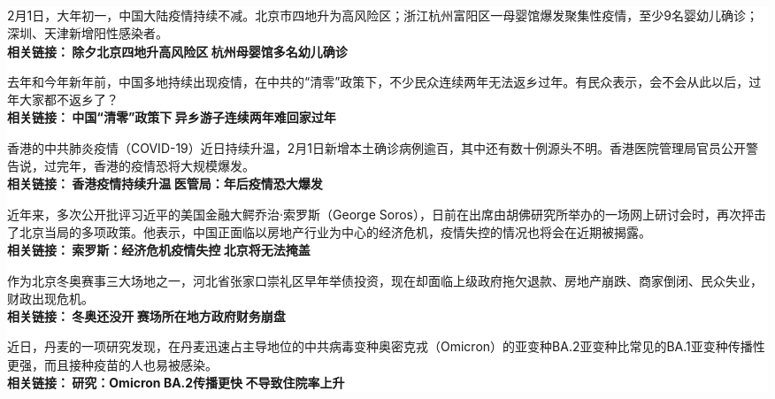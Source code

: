    </ok>
  </strong>
 </p>
 <p>
  2月1日，大年初一，中国大陆疫情持续不减。北京市四地升为高风险区；浙江杭州富阳区一母婴馆爆发聚集性疫情，至少9名婴幼儿确诊；深圳、天津新增阳性感染者。
  <br/>
  <strong>
   相关链接：
   <ok href="https://www.ntdtv.com/gb/2022/02/01/a103336365.html">
    除夕北京四地升高风险区 杭州母婴馆多名幼儿确诊
   </ok>
  </strong>
 </p>
 <p>
  去年和今年新年前，中国多地持续出现疫情，在中共的“清零”政策下，不少民众连续两年无法返乡过年。有民众表示，会不会从此以后，过年大家都不返乡了？
  <br/>
  <strong>
   相关链接：
   <ok href="https://www.ntdtv.com/gb/2022/02/01/a103336570.html">
    中国“清零”政策下 异乡游子连续两年难回家过年
   </ok>
  </strong>
 </p>
 <p>
  香港的中共肺炎疫情（COVID-19）近日持续升温，2月1日新增本土确诊病例逾百，其中还有数十例源头不明。香港医院管理局官员公开警告说，过完年，香港的疫情恐将大规模爆发。
  <br/>
  <strong>
   相关链接：
   <ok href="https://www.ntdtv.com/gb/2022/02/01/a103336909.html">
    香港疫情持续升温 医管局：年后疫情恐大爆发
   </ok>
  </strong>
 </p>
 <p>
  近年来，多次公开批评习近平的美国金融大鳄乔治·索罗斯（George Soros），日前在出席由胡佛研究所举办的一场网上研讨会时，再次抨击了北京当局的多项政策。他表示，中国正面临以房地产行业为中心的经济危机，疫情失控的情况也将会在近期被揭露。
  <br/>
  <strong>
   相关链接：
   <ok href="https://www.ntdtv.com/gb/2022/02/01/a103336829.html">
    索罗斯：经济危机疫情失控 北京将无法掩盖
   </ok>
  </strong>
 </p>
 <p>
  作为北京冬奥赛事三大场地之一，河北省张家口崇礼区早年举债投资，现在却面临上级政府拖欠退款、房地产崩跌、商家倒闭、民众失业，财政出现危机。
  <br/>
  <strong>
   相关链接：
   <ok href="https://www.ntdtv.com/gb/2022/02/01/a103336949.html">
    冬奥还没开 赛场所在地方政府财务崩盘
   </ok>
  </strong>
 </p>
 <p>
  近日，丹麦的一项研究发现，在丹麦迅速占主导地位的中共病毒变种奥密克戎（Omicron）的亚变种BA.2亚变种比常见的BA.1亚变种传播性更强，而且接种疫苗的人也易被感染。
  <br/>
  <strong>
   相关链接：
   <ok href="https://www.ntdtv.com/gb/2022/02/01/a103336699.html">
    研究：Omicron BA.2传播更快 不导致住院率上升
   </ok>
  </strong>
 </p>
